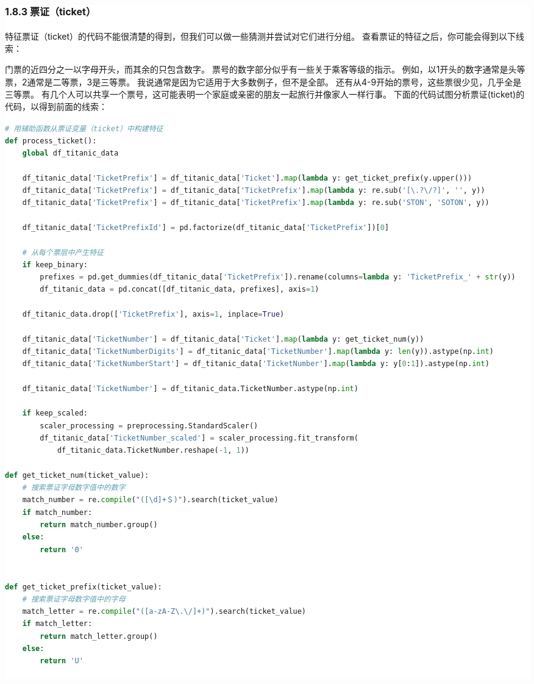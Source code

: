 #### <font size=3>1.8.3 票证（ticket）</font>

特征票证（ticket）的代码不能很清楚的得到，但我们可以做一些猜测并尝试对它们进行分组。 查看票证的特征之后，你可能会得到以下线索：

门票的近四分之一以字母开头，而其余的只包含数字。
票号的数字部分似乎有一些关于乘客等级的指示。 例如，以1开头的数字通常是头等票，2通常是二等票，3是三等票。 我说通常是因为它适用于大多数例子，但不是全部。 还有从4-9开始的票号，这些票很少见，几乎全是三等票。
有几个人可以共享一个票号，这可能表明一个家庭或亲密的朋友一起旅行并像家人一样行事。
下面的代码试图分析票证(ticket)的代码，以得到前面的线索：

``` python
# 用辅助函数从票证变量（ticket）中构建特征
def process_ticket():
    global df_titanic_data

    df_titanic_data['TicketPrefix'] = df_titanic_data['Ticket'].map(lambda y: get_ticket_prefix(y.upper()))
    df_titanic_data['TicketPrefix'] = df_titanic_data['TicketPrefix'].map(lambda y: re.sub('[\.?\/?]', '', y))
    df_titanic_data['TicketPrefix'] = df_titanic_data['TicketPrefix'].map(lambda y: re.sub('STON', 'SOTON', y))

    df_titanic_data['TicketPrefixId'] = pd.factorize(df_titanic_data['TicketPrefix'])[0]

    # 从每个票层中产生特征
    if keep_binary:
        prefixes = pd.get_dummies(df_titanic_data['TicketPrefix']).rename(columns=lambda y: 'TicketPrefix_' + str(y))
        df_titanic_data = pd.concat([df_titanic_data, prefixes], axis=1)

    df_titanic_data.drop(['TicketPrefix'], axis=1, inplace=True)

    df_titanic_data['TicketNumber'] = df_titanic_data['Ticket'].map(lambda y: get_ticket_num(y))
    df_titanic_data['TicketNumberDigits'] = df_titanic_data['TicketNumber'].map(lambda y: len(y)).astype(np.int)
    df_titanic_data['TicketNumberStart'] = df_titanic_data['TicketNumber'].map(lambda y: y[0:1]).astype(np.int)

    df_titanic_data['TicketNumber'] = df_titanic_data.TicketNumber.astype(np.int)

    if keep_scaled:
        scaler_processing = preprocessing.StandardScaler()
        df_titanic_data['TicketNumber_scaled'] = scaler_processing.fit_transform(
            df_titanic_data.TicketNumber.reshape(-1, 1))

def get_ticket_num(ticket_value):
    # 搜索票证字母数字值中的数字
    match_number = re.compile("([\d]+＄)").search(ticket_value)
    if match_number:
        return match_number.group()
    else:
        return '0'
    
        
def get_ticket_prefix(ticket_value):
    # 搜索票证字母数字值中的字母
    match_letter = re.compile("([a-zA-Z\.\/]+)").search(ticket_value)
    if match_letter:
        return match_letter.group()
    else:
        return 'U'        
        
```
